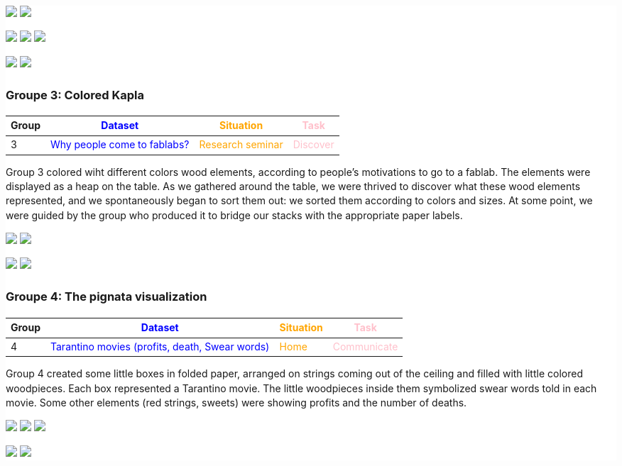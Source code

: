 ![](images/20160629_145920.jpg)
![](images/20160629_155856.jpg)

![](images/g2-give-garland.gif)
![](images/g2-give-garland-2.gif)
![](images/g2-garland.gif)

![](images/g2-corss-border.gif)
![](images/g2-garland-2.gif)


### Groupe 3: Colored Kapla 

| Group | <font color="blue"> Dataset</font>  | <font color="Orange">Situation</font>  | <font color="pink">Task</font> 	   |
|-------|----------|------------|----------|
| 3 | <font color="blue">Why people come to fablabs?</font> | <font color="Orange">Research seminar</font>  | <font color="pink">Discover</font> | 

Group 3 colored wiht different colors wood elements, according to people’s motivations to go to a fablab. The elements were displayed as a heap on the table. As we gathered around the table, we were thrived to discover what these wood elements represented, and we spontaneously began to sort them out: we sorted them according to colors and sizes. At some point, we were guided by the group who produced it to bridge our stacks with the appropriate paper labels. 

![](images/20160629_162240.jpg)
![](images/g3-presentation.gif)

![](images/g3-exploration.gif)
![](images/20160629_162810.jpg)

### Groupe 4: The pignata visualization

| Group | <font color="blue"> Dataset</font>  | <font color="Orange">Situation</font>  | <font color="pink">Task</font> 	   |
|-------|----------|------------|----------|
| 4 | <font color="blue">Tarantino movies (profits, death, Swear words) </font> | <font color="Orange">Home</font>  | <font color="pink">Communicate</font> | 

Group 4 created some little boxes in folded paper, arranged on strings coming out of the ceiling and filled with little colored  woodpieces. Each box represented a Tarantino movie. The little woodpieces inside them symbolized swear words told in each movie. Some other elements (red strings, sweets) were showing profits and the number of deaths. 

![](images/20160629_160453.jpg)
![](images/vlcsnap-2016-07-20-11h18m26s398.png)
![](images/vlcsnap-2016-07-20-11h20m15s370.png)

![](images/vlcsnap-2016-07-20-11h21m02s141.png)
![](images/vlcsnap-2016-07-20-11h20m46s915.png)
